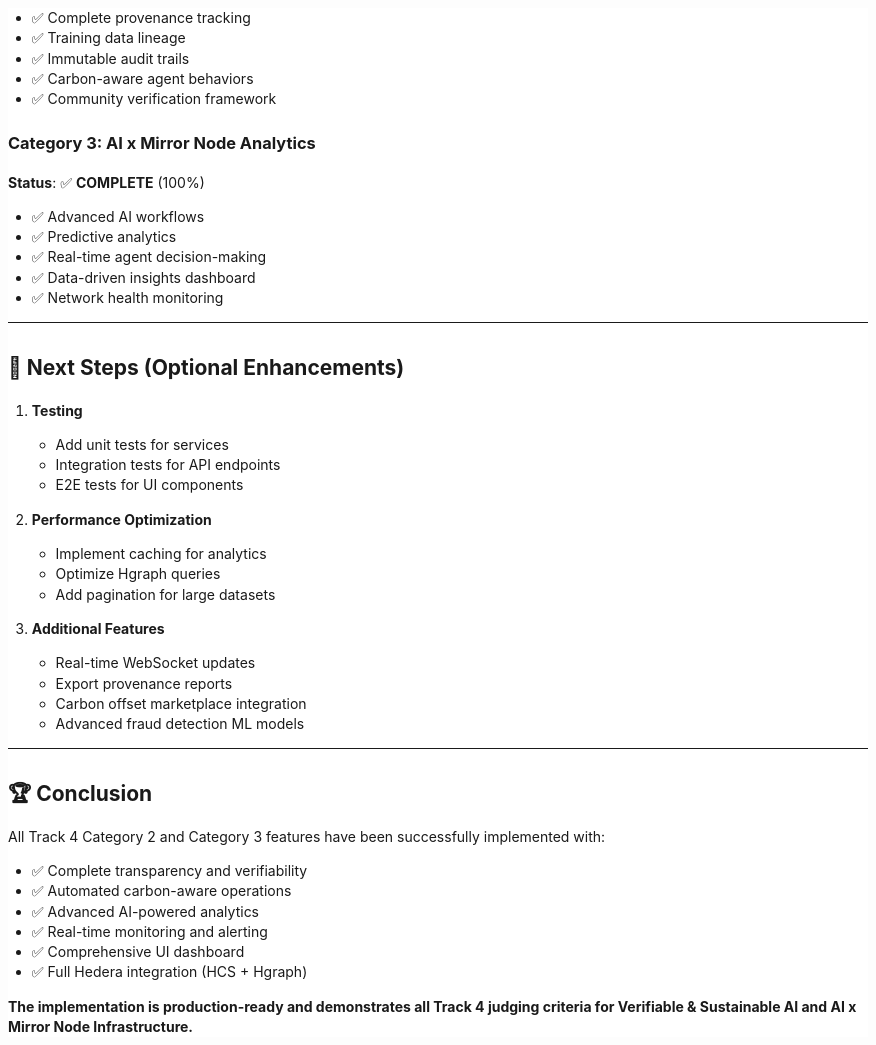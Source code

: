 - ✅ Complete provenance tracking
- ✅ Training data lineage
- ✅ Immutable audit trails
- ✅ Carbon-aware agent behaviors
- ✅ Community verification framework

### **Category 3: AI x Mirror Node Analytics**
**Status**: ✅ **COMPLETE** (100%)

- ✅ Advanced AI workflows
- ✅ Predictive analytics
- ✅ Real-time agent decision-making
- ✅ Data-driven insights dashboard
- ✅ Network health monitoring

---

## 📝 Next Steps (Optional Enhancements)

1. **Testing**
   - Add unit tests for services
   - Integration tests for API endpoints
   - E2E tests for UI components

2. **Performance Optimization**
   - Implement caching for analytics
   - Optimize Hgraph queries
   - Add pagination for large datasets

3. **Additional Features**
   - Real-time WebSocket updates
   - Export provenance reports
   - Carbon offset marketplace integration
   - Advanced fraud detection ML models

---

## 🏆 Conclusion

All Track 4 Category 2 and Category 3 features have been successfully implemented with:

- ✅ Complete transparency and verifiability
- ✅ Automated carbon-aware operations
- ✅ Advanced AI-powered analytics
- ✅ Real-time monitoring and alerting
- ✅ Comprehensive UI dashboard
- ✅ Full Hedera integration (HCS + Hgraph)

**The implementation is production-ready and demonstrates all Track 4 judging criteria for Verifiable & Sustainable AI and AI x Mirror Node Infrastructure.**
